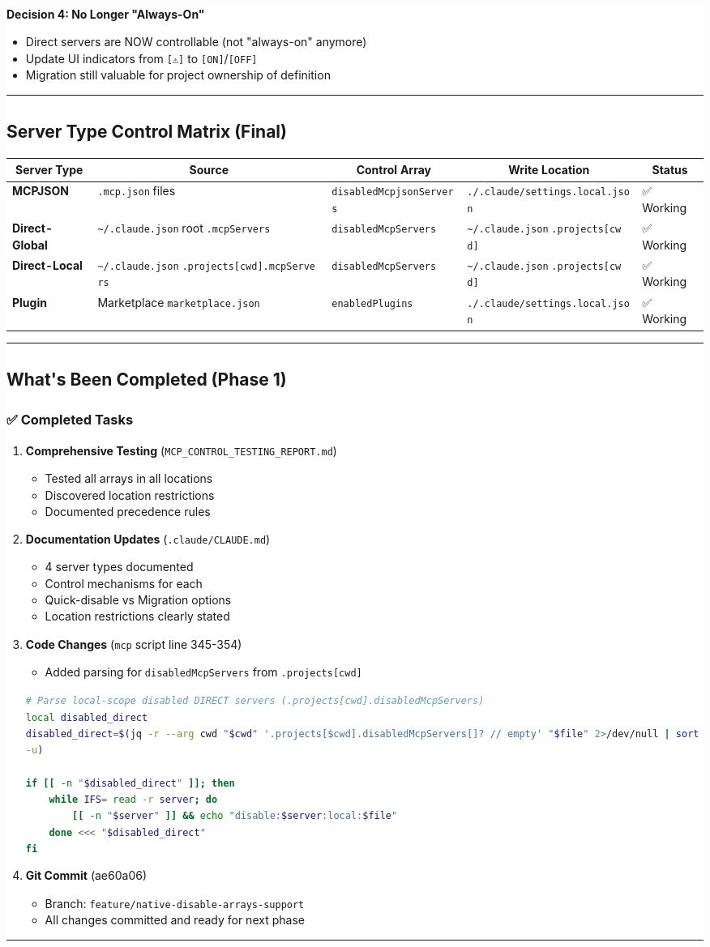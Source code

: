 **Decision 4: No Longer "Always-On"**
- Direct servers are NOW controllable (not "always-on" anymore)
- Update UI indicators from `[⚠]` to `[ON]`/`[OFF]`
- Migration still valuable for project ownership of definition

---

## Server Type Control Matrix (Final)

| Server Type | Source | Control Array | Write Location | Status |
|------------|--------|--------------|----------------|--------|
| **MCPJSON** | `.mcp.json` files | `disabledMcpjsonServers` | `./.claude/settings.local.json` | ✅ Working |
| **Direct-Global** | `~/.claude.json` root `.mcpServers` | `disabledMcpServers` | `~/.claude.json` `.projects[cwd]` | ✅ Working |
| **Direct-Local** | `~/.claude.json` `.projects[cwd].mcpServers` | `disabledMcpServers` | `~/.claude.json` `.projects[cwd]` | ✅ Working |
| **Plugin** | Marketplace `marketplace.json` | `enabledPlugins` | `./.claude/settings.local.json` | ✅ Working |

---

## What's Been Completed (Phase 1)

### ✅ Completed Tasks

1. **Comprehensive Testing** (`MCP_CONTROL_TESTING_REPORT.md`)
   - Tested all arrays in all locations
   - Discovered location restrictions
   - Documented precedence rules

2. **Documentation Updates** (`.claude/CLAUDE.md`)
   - 4 server types documented
   - Control mechanisms for each
   - Quick-disable vs Migration options
   - Location restrictions clearly stated

3. **Code Changes** (`mcp` script line 345-354)
   - Added parsing for `disabledMcpServers` from `.projects[cwd]`
   ```bash
   # Parse local-scope disabled DIRECT servers (.projects[cwd].disabledMcpServers)
   local disabled_direct
   disabled_direct=$(jq -r --arg cwd "$cwd" '.projects[$cwd].disabledMcpServers[]? // empty' "$file" 2>/dev/null | sort -u)

   if [[ -n "$disabled_direct" ]]; then
       while IFS= read -r server; do
           [[ -n "$server" ]] && echo "disable:$server:local:$file"
       done <<< "$disabled_direct"
   fi
   ```

4. **Git Commit** (ae60a06)
   - Branch: `feature/native-disable-arrays-support`
   - All changes committed and ready for next phase

---